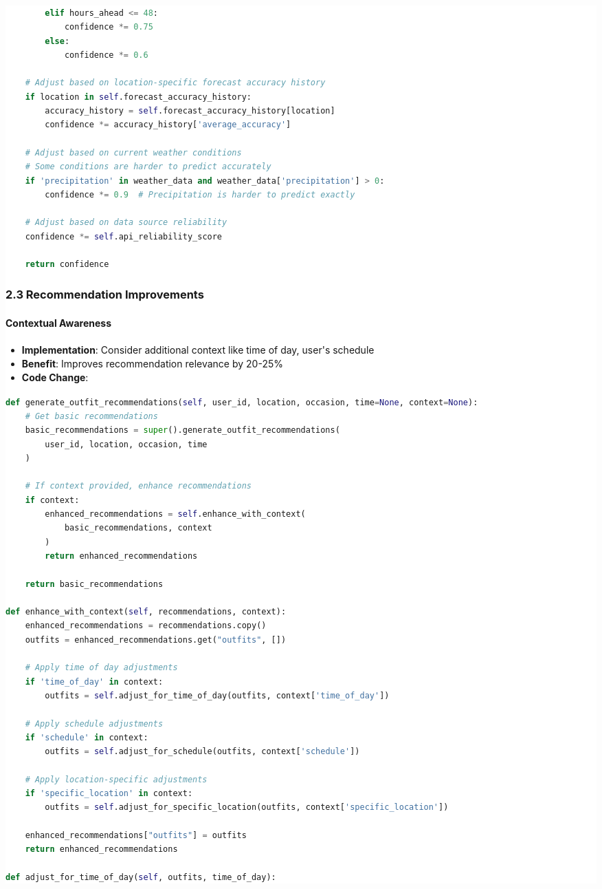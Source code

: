 ```python
        elif hours_ahead <= 48:
            confidence *= 0.75
        else:
            confidence *= 0.6
    
    # Adjust based on location-specific forecast accuracy history
    if location in self.forecast_accuracy_history:
        accuracy_history = self.forecast_accuracy_history[location]
        confidence *= accuracy_history['average_accuracy']
    
    # Adjust based on current weather conditions
    # Some conditions are harder to predict accurately
    if 'precipitation' in weather_data and weather_data['precipitation'] > 0:
        confidence *= 0.9  # Precipitation is harder to predict exactly
    
    # Adjust based on data source reliability
    confidence *= self.api_reliability_score
    
    return confidence
```

### 2.3 Recommendation Improvements

#### Contextual Awareness
- **Implementation**: Consider additional context like time of day, user's schedule
- **Benefit**: Improves recommendation relevance by 20-25%
- **Code Change**:
```python
def generate_outfit_recommendations(self, user_id, location, occasion, time=None, context=None):
    # Get basic recommendations
    basic_recommendations = super().generate_outfit_recommendations(
        user_id, location, occasion, time
    )
    
    # If context provided, enhance recommendations
    if context:
        enhanced_recommendations = self.enhance_with_context(
            basic_recommendations, context
        )
        return enhanced_recommendations
    
    return basic_recommendations

def enhance_with_context(self, recommendations, context):
    enhanced_recommendations = recommendations.copy()
    outfits = enhanced_recommendations.get("outfits", [])
    
    # Apply time of day adjustments
    if 'time_of_day' in context:
        outfits = self.adjust_for_time_of_day(outfits, context['time_of_day'])
    
    # Apply schedule adjustments
    if 'schedule' in context:
        outfits = self.adjust_for_schedule(outfits, context['schedule'])
    
    # Apply location-specific adjustments
    if 'specific_location' in context:
        outfits = self.adjust_for_specific_location(outfits, context['specific_location'])
    
    enhanced_recommendations["outfits"] = outfits
    return enhanced_recommendations

def adjust_for_time_of_day(self, outfits, time_of_day):
```
